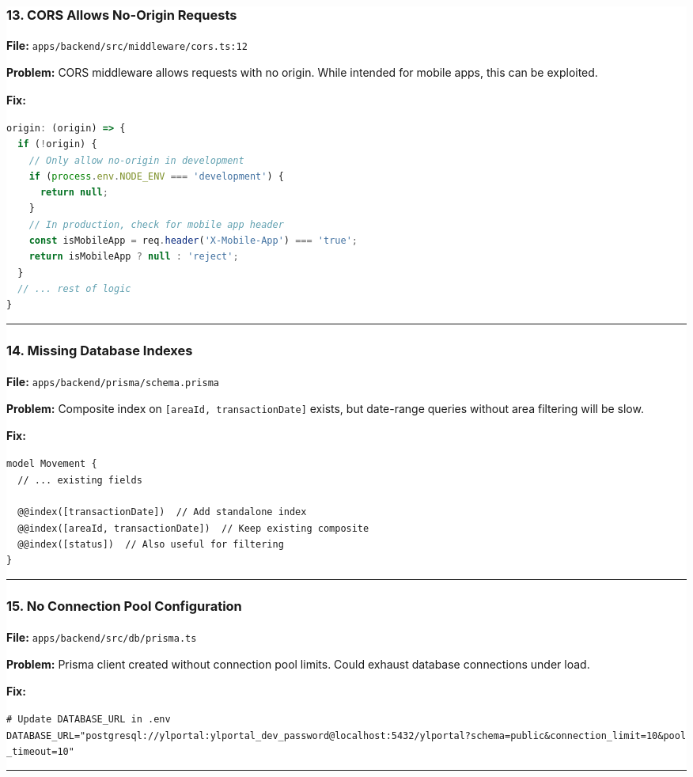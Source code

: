 
### 13. CORS Allows No-Origin Requests
**File:** `apps/backend/src/middleware/cors.ts:12`

**Problem:**
CORS middleware allows requests with no origin. While intended for mobile apps, this can be exploited.

**Fix:**
```typescript
origin: (origin) => {
  if (!origin) {
    // Only allow no-origin in development
    if (process.env.NODE_ENV === 'development') {
      return null;
    }
    // In production, check for mobile app header
    const isMobileApp = req.header('X-Mobile-App') === 'true';
    return isMobileApp ? null : 'reject';
  }
  // ... rest of logic
}
```

---

### 14. Missing Database Indexes
**File:** `apps/backend/prisma/schema.prisma`

**Problem:**
Composite index on `[areaId, transactionDate]` exists, but date-range queries without area filtering will be slow.

**Fix:**
```prisma
model Movement {
  // ... existing fields

  @@index([transactionDate])  // Add standalone index
  @@index([areaId, transactionDate])  // Keep existing composite
  @@index([status])  // Also useful for filtering
}
```

---

### 15. No Connection Pool Configuration
**File:** `apps/backend/src/db/prisma.ts`

**Problem:**
Prisma client created without connection pool limits. Could exhaust database connections under load.

**Fix:**
```env
# Update DATABASE_URL in .env
DATABASE_URL="postgresql://ylportal:ylportal_dev_password@localhost:5432/ylportal?schema=public&connection_limit=10&pool_timeout=10"
```

---